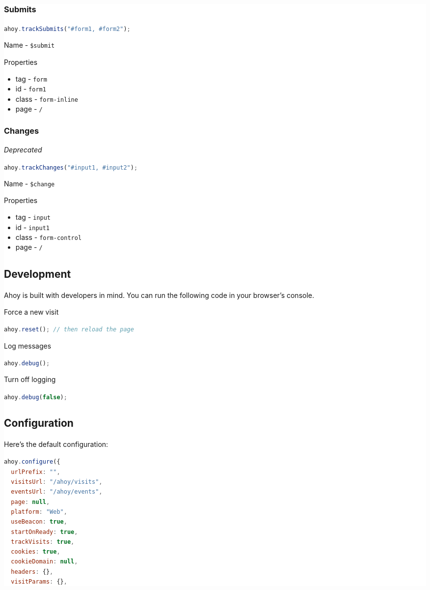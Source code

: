 ### Submits

```javascript
ahoy.trackSubmits("#form1, #form2");
````

Name - `$submit`

Properties

- tag - `form`
- id - `form1`
- class - `form-inline`
- page - `/`

### Changes

*Deprecated*

```javascript
ahoy.trackChanges("#input1, #input2");
````

Name - `$change`

Properties

- tag - `input`
- id - `input1`
- class - `form-control`
- page - `/`

## Development

Ahoy is built with developers in mind.  You can run the following code in your browser’s console.

Force a new visit

```javascript
ahoy.reset(); // then reload the page
```

Log messages

```javascript
ahoy.debug();
```

Turn off logging

```javascript
ahoy.debug(false);
```

## Configuration

Here’s the default configuration:

```javascript
ahoy.configure({
  urlPrefix: "",
  visitsUrl: "/ahoy/visits",
  eventsUrl: "/ahoy/events",
  page: null,
  platform: "Web",
  useBeacon: true,
  startOnReady: true,
  trackVisits: true,
  cookies: true,
  cookieDomain: null,
  headers: {},
  visitParams: {},
```